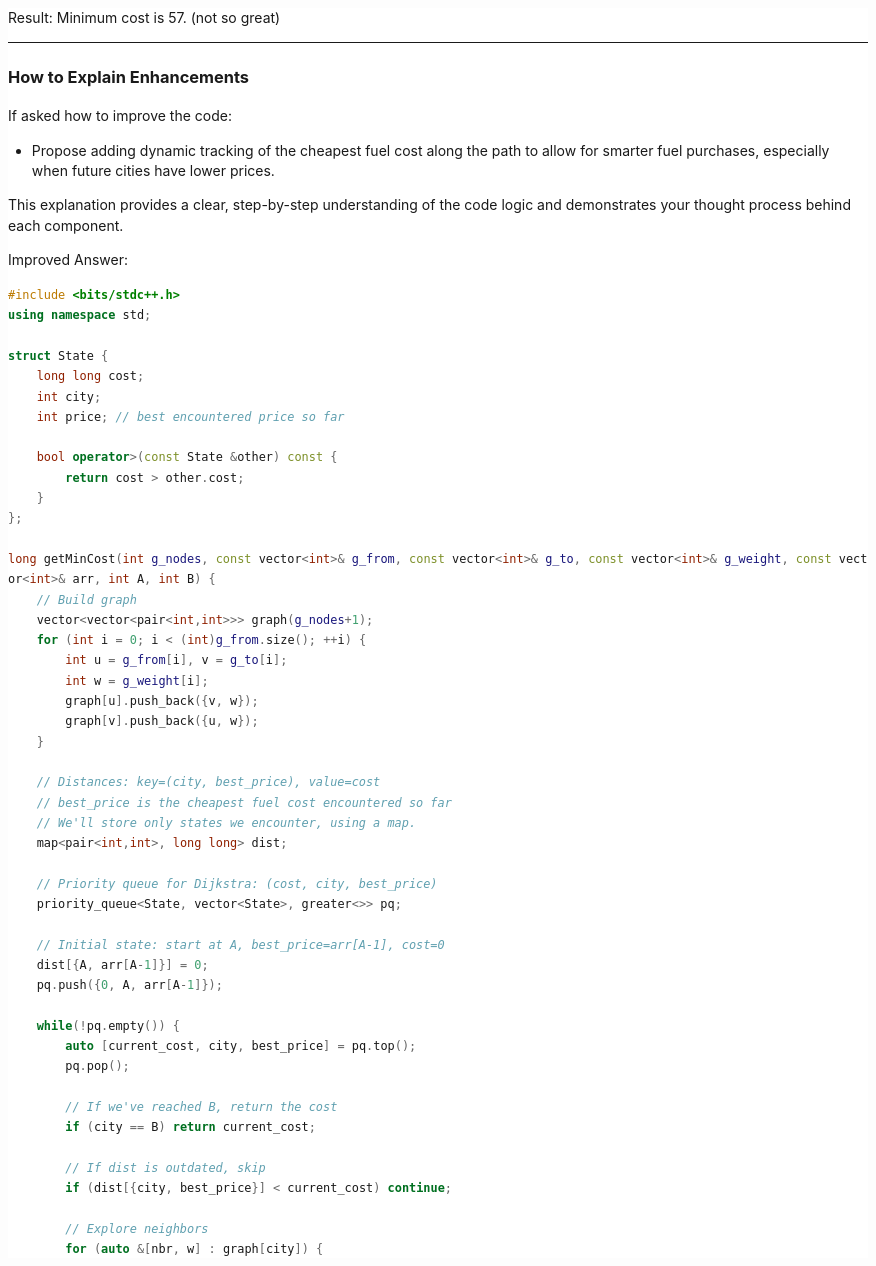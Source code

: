 Result: Minimum cost is 57. (not so great)

---

### **How to Explain Enhancements**

If asked how to improve the code:

- Propose adding dynamic tracking of the cheapest fuel cost along the path to allow for smarter fuel purchases, especially when future cities have lower prices.

This explanation provides a clear, step-by-step understanding of the code logic and demonstrates your thought process behind each component.


Improved Answer:

``` C++
#include <bits/stdc++.h>
using namespace std;

struct State {
    long long cost;
    int city;
    int price; // best encountered price so far

    bool operator>(const State &other) const {
        return cost > other.cost;
    }
};

long getMinCost(int g_nodes, const vector<int>& g_from, const vector<int>& g_to, const vector<int>& g_weight, const vector<int>& arr, int A, int B) {
    // Build graph
    vector<vector<pair<int,int>>> graph(g_nodes+1);
    for (int i = 0; i < (int)g_from.size(); ++i) {
        int u = g_from[i], v = g_to[i];
        int w = g_weight[i];
        graph[u].push_back({v, w});
        graph[v].push_back({u, w});
    }

    // Distances: key=(city, best_price), value=cost
    // best_price is the cheapest fuel cost encountered so far
    // We'll store only states we encounter, using a map.
    map<pair<int,int>, long long> dist;

    // Priority queue for Dijkstra: (cost, city, best_price)
    priority_queue<State, vector<State>, greater<>> pq;

    // Initial state: start at A, best_price=arr[A-1], cost=0
    dist[{A, arr[A-1]}] = 0;
    pq.push({0, A, arr[A-1]});

    while(!pq.empty()) {
        auto [current_cost, city, best_price] = pq.top();
        pq.pop();

        // If we've reached B, return the cost
        if (city == B) return current_cost;

        // If dist is outdated, skip
        if (dist[{city, best_price}] < current_cost) continue;

        // Explore neighbors
        for (auto &[nbr, w] : graph[city]) {
```